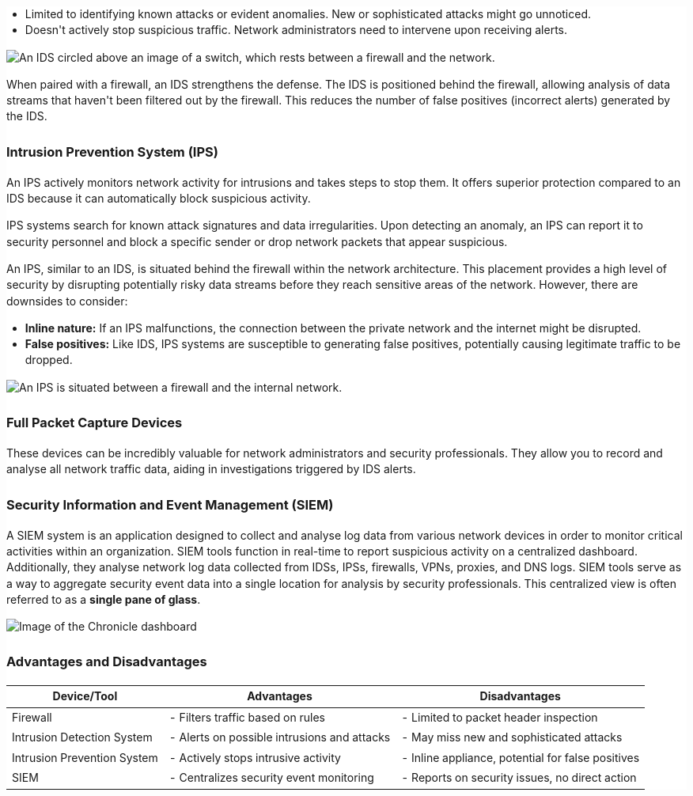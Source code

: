 - Limited to identifying known attacks or evident anomalies. New or sophisticated attacks might go unnoticed.
- Doesn't actively stop suspicious traffic. Network administrators need to intervene upon receiving alerts.

  
![An IDS circled above an image of a switch, which rests between a firewall and the network.](https://d3c33hcgiwev3.cloudfront.net/imageAssetProxy.v1/5hPelJ74TwaKusUY4ZEkkQ_bcd56306ce904397a352cfe37e28b6f1_CS_R-055_IDS.png?expiry=1714003200000&hmac=vCNH6NzyeEzH2HjD__BB7ACmDqZ0DONS4SJrksA7TsA)

When paired with a firewall, an IDS strengthens the defense. The IDS is positioned behind the firewall, allowing analysis of data streams that haven't been filtered out by the firewall. This reduces the number of false positives (incorrect alerts) generated by the IDS.

### Intrusion Prevention System (IPS)

An IPS actively monitors network activity for intrusions and takes steps to stop them. It offers superior protection compared to an IDS because it can automatically block suspicious activity.

IPS systems search for known attack signatures and data irregularities. Upon detecting an anomaly, an IPS can report it to security personnel and block a specific sender or drop network packets that appear suspicious.

An IPS, similar to an IDS, is situated behind the firewall within the network architecture. This placement provides a high level of security by disrupting potentially risky data streams before they reach sensitive areas of the network. However, there are downsides to consider:

- **Inline nature:** If an IPS malfunctions, the connection between the private network and the internet might be disrupted.
- **False positives:** Like IDS, IPS systems are susceptible to generating false positives, potentially causing legitimate traffic to be dropped.

![An IPS is situated between a firewall and the internal network.](https://d3c33hcgiwev3.cloudfront.net/imageAssetProxy.v1/sp1NiS2HR3KoLCBP36lq3g_f612a9b5e6cc47b2a9341208200b3ff1_CS_R-055_IPS.png?expiry=1714003200000&hmac=bDgfhodBDHXZrnbrywD-prKrVFI500Wk6iovCZlRCuQ)

### Full Packet Capture Devices

These devices can be incredibly valuable for network administrators and security professionals. They allow you to record and analyse all network traffic data, aiding in investigations triggered by IDS alerts.

### Security Information and Event Management (SIEM)

A SIEM system is an application designed to collect and analyse log data from various network devices in order to monitor critical activities within an organization. SIEM tools function in real-time to report suspicious activity on a centralized dashboard. Additionally, they analyse network log data collected from IDSs, IPSs, firewalls, VPNs, proxies, and DNS logs. SIEM tools serve as a way to aggregate security event data into a single location for analysis by security professionals. This centralized view is often referred to as a **single pane of glass**.

  
![Image of the Chronicle dashboard](https://d3c33hcgiwev3.cloudfront.net/imageAssetProxy.v1/sTtz1jL8QzCTVyhfvICu1A_ee623d56206843d6823598a8f0e70ef1_eyi2ksdTfw4mJcwZ6NvBKQBg-7CVFr-2tq8qNBLlVbloMUlJsvGdPwkSGEk-5VnBU3eXxe9dF7mGPjvyN2T3nWNKtXtu19K2Ycnbt_rEE5FAE4rbNvixbF_oeU82PyiZWpEVVoTqMf6eQJWl7uRMQyvIWA94vNp88ew46W52Kh7QkFeihWUfB8cQkB5dI5c?expiry=1714003200000&hmac=xj2fanoRUvRYlJNAOjE8auW7pgNWeOfY0vYip8IbGb4)

### Advantages and Disadvantages

|Device/Tool|Advantages|Disadvantages|
|---|---|---|
|Firewall|- Filters traffic based on rules|- Limited to packet header inspection|
|Intrusion Detection System|- Alerts on possible intrusions and attacks|- May miss new and sophisticated attacks|
|Intrusion Prevention System|- Actively stops intrusive activity|- Inline appliance, potential for false positives|
|SIEM|- Centralizes security event monitoring|- Reports on security issues, no direct action|
